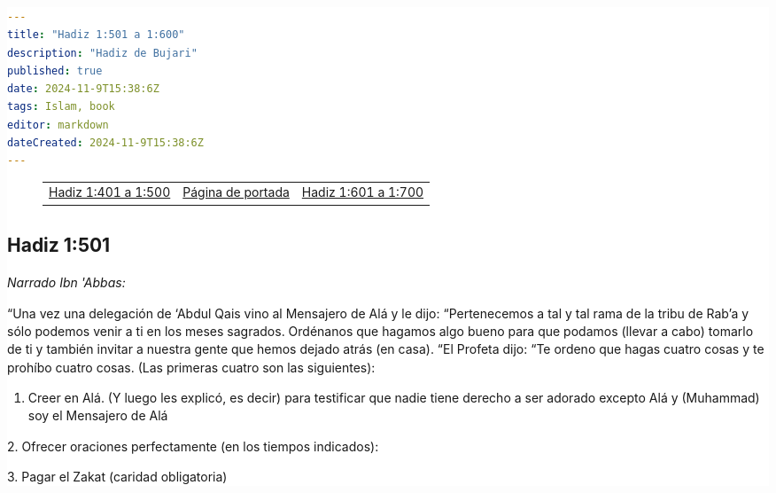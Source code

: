 ```yaml
---
title: "Hadiz 1:501 a 1:600"
description: "Hadiz de Bujari"
published: true
date: 2024-11-9T15:38:6Z
tags: Islam, book
editor: markdown
dateCreated: 2024-11-9T15:38:6Z
---
```


<figure class="table chapter-navigator">
  <table>
    <tbody>
      <tr>
        <td>
        <a href="/es/book/Islam/Hadith_of_Bukhari/1_500">
          <span class="mdi mdi-arrow-left-drop-circle"></span><span class="pl-2">Hadiz 1:401 a 1:500</span>
        </a>
        </td>
        <td>
        <a href="/es/book/Islam/Hadith_of_Bukhari">
          <span class="mdi mdi-book-open-variant"></span><span class="pl-2">Página de portada</span>
        </a>
        </td>
        <td>
        <a href="/es/book/Islam/Hadith_of_Bukhari/1_700">
          <span class="pr-2">Hadiz 1:601 a 1:700</span><span class="mdi mdi-arrow-right-drop-circle"></span>
        </a>
        </td>
      </tr>
    </tbody>
  </table>
</figure>


## Hadiz 1:501

_Narrado Ibn 'Abbas:_

“Una vez una delegación de ‘Abdul Qais vino al Mensajero de Alá y le dijo: “Pertenecemos a tal y tal rama de la tribu de Rab’a y sólo podemos venir a ti en los meses sagrados. Ordénanos que hagamos algo bueno para que podamos (llevar a cabo) tomarlo de ti y también invitar a nuestra gente que hemos dejado atrás (en casa). “El Profeta dijo: “Te ordeno que hagas cuatro cosas y te prohíbo cuatro cosas. (Las primeras cuatro son las siguientes):

1. Creer en Alá. (Y luego les explicó, es decir) para testificar que nadie tiene derecho a ser adorado excepto Alá y (Muhammad) soy el Mensajero de Alá

2\. Ofrecer oraciones perfectamente (en los tiempos indicados):

3\. Pagar el Zakat (caridad obligatoria)
